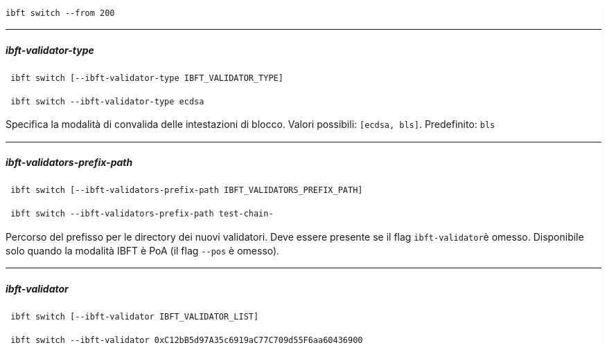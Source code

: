     ibft switch --from 200

</TabItem>
</Tabs>

---

<h4><i>ibft-validator-type</i></h4>

<Tabs>
  <TabItem value="syntax" label="Syntax" default>

     ibft switch [--ibft-validator-type IBFT_VALIDATOR_TYPE]

</TabItem>
  <TabItem value="example" label="Example">

     ibft switch --ibft-validator-type ecdsa

</TabItem>
</Tabs>

Specifica la modalità di convalida delle intestazioni di blocco. Valori possibili: `[ecdsa, bls]`. Predefinito: `bls`

---

<h4><i>ibft-validators-prefix-path</i></h4>

<Tabs>
  <TabItem value="syntax" label="Syntax" default>

     ibft switch [--ibft-validators-prefix-path IBFT_VALIDATORS_PREFIX_PATH]

</TabItem>
  <TabItem value="example" label="Example">

     ibft switch --ibft-validators-prefix-path test-chain-

</TabItem>
</Tabs>

Percorso del prefisso per le directory dei nuovi validatori. Deve essere presente se il flag `ibft-validator`è omesso. Disponibile solo quando la modalità IBFT è PoA (il flag `--pos` è omesso).

---

<h4><i>ibft-validator</i></h4>

<Tabs>
  <TabItem value="syntax" label="Syntax" default>

     ibft switch [--ibft-validator IBFT_VALIDATOR_LIST]

</TabItem>
  <TabItem value="example" label="Example">

     ibft switch --ibft-validator 0xC12bB5d97A35c6919aC77C709d55F6aa60436900

</TabItem>
</Tabs>
